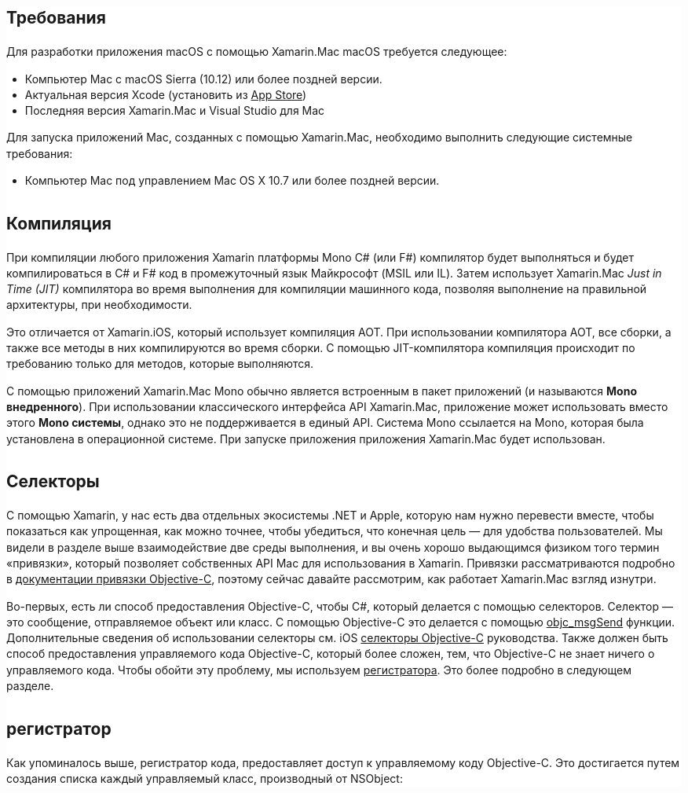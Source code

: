 ## <a name="requirements"></a>Требования

Для разработки приложения macOS с помощью Xamarin.Mac macOS требуется следующее:

- Компьютер Mac с macOS Sierra (10.12) или более поздней версии.
- Актуальная версия Xcode (установить из [App Store](https://itunes.apple.com/us/app/xcode/id497799835?mt=12))
- Последняя версия Xamarin.Mac и Visual Studio для Mac

Для запуска приложений Mac, созданных с помощью Xamarin.Mac, необходимо выполнить следующие системные требования:

- Компьютер Mac под управлением Mac OS X 10.7 или более поздней версии.

## <a name="compilation"></a>Компиляция

При компиляции любого приложения Xamarin платформы Mono C# (или F#) компилятор будет выполняться и будет компилироваться в C# и F# код в промежуточный язык Майкрософт (MSIL или IL). Затем использует Xamarin.Mac *Just in Time (JIT)* компилятора во время выполнения для компиляции машинного кода, позволяя выполнение на правильной архитектуры, при необходимости.

Это отличается от Xamarin.iOS, который использует компиляция AOT. При использовании компилятора AOT, все сборки, а также все методы в них компилируются во время сборки. С помощью JIT-компилятора компиляция происходит по требованию только для методов, которые выполняются.

С помощью приложений Xamarin.Mac Mono обычно является встроенным в пакет приложений (и называются **Mono внедренного**). При использовании классического интерфейса API Xamarin.Mac, приложение может использовать вместо этого **Mono системы**, однако это не поддерживается в единый API. Система Mono ссылается на Mono, которая была установлена в операционной системе. При запуске приложения приложения Xamarin.Mac будет использован.

## <a name="selectors"></a>Селекторы

С помощью Xamarin, у нас есть два отдельных экосистемы .NET и Apple, которую нам нужно перевести вместе, чтобы показаться как упрощенная, как можно точнее, чтобы убедиться, что конечная цель — для удобства пользователей. Мы видели в разделе выше взаимодействие две среды выполнения, и вы очень хорошо выдающимся физиком того термин «привязки», который позволяет собственных API Mac для использования в Xamarin. Привязки рассматриваются подробно в [документации привязки Objective-C](~/mac/platform/binding.md), поэтому сейчас давайте рассмотрим, как работает Xamarin.Mac взгляд изнутри.

Во-первых, есть ли способ предоставления Objective-C, чтобы C#, который делается с помощью селекторов. Селектор — это сообщение, отправляемое объект или класс. С помощью Objective-C это делается с помощью [objc_msgSend](https://developer.apple.com/library/mac/documentation/Cocoa/Reference/ObjCRuntimeRef/index.html) функции. Дополнительные сведения об использовании селекторы см. iOS [селекторы Objective-C](~/ios/internals/objective-c-selectors.md) руководства. Также должен быть способ предоставления управляемого кода Objective-C, который более сложен, тем, что Objective-C не знает ничего о управляемого кода. Чтобы обойти эту проблему, мы используем [регистратора](~/mac/internals/registrar.md). Это более подробно в следующем разделе.

## <a name="registrar"></a>регистратор

Как упоминалось выше, регистратор кода, предоставляет доступ к управляемому коду Objective-C. Это достигается путем создания списка каждый управляемый класс, производный от NSObject:

